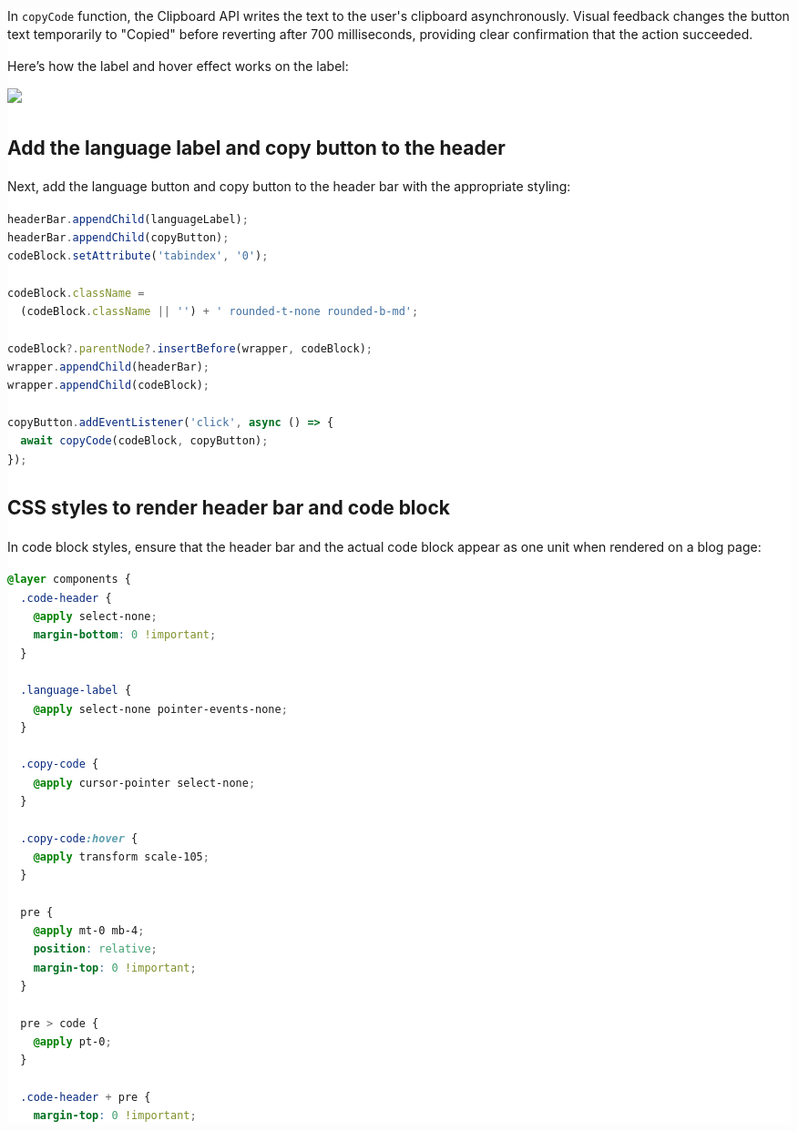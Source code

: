 In `copyCode` function, the Clipboard API writes the text to the user's clipboard asynchronously. Visual feedback changes the button text temporarily to "Copied" before reverting after 700 milliseconds, providing clear confirmation that the action succeeded.

Here’s how the label and hover effect works on the label:

<img src="/images/astro-blog/blog-4.gif" width="320" />

## Add the language label and copy button to the header

Next, add the language button and copy button to the header bar with the appropriate styling:

```js
headerBar.appendChild(languageLabel);
headerBar.appendChild(copyButton);
codeBlock.setAttribute('tabindex', '0');

codeBlock.className =
  (codeBlock.className || '') + ' rounded-t-none rounded-b-md';

codeBlock?.parentNode?.insertBefore(wrapper, codeBlock);
wrapper.appendChild(headerBar);
wrapper.appendChild(codeBlock);

copyButton.addEventListener('click', async () => {
  await copyCode(codeBlock, copyButton);
});
```

## CSS styles to render header bar and code block

In code block styles, ensure that the header bar and the actual code block appear as one unit when rendered on a blog page:

```css
@layer components {
  .code-header {
    @apply select-none;
    margin-bottom: 0 !important;
  }

  .language-label {
    @apply select-none pointer-events-none;
  }

  .copy-code {
    @apply cursor-pointer select-none;
  }

  .copy-code:hover {
    @apply transform scale-105;
  }

  pre {
    @apply mt-0 mb-4;
    position: relative;
    margin-top: 0 !important;
  }

  pre > code {
    @apply pt-0;
  }

  .code-header + pre {
    margin-top: 0 !important;
```